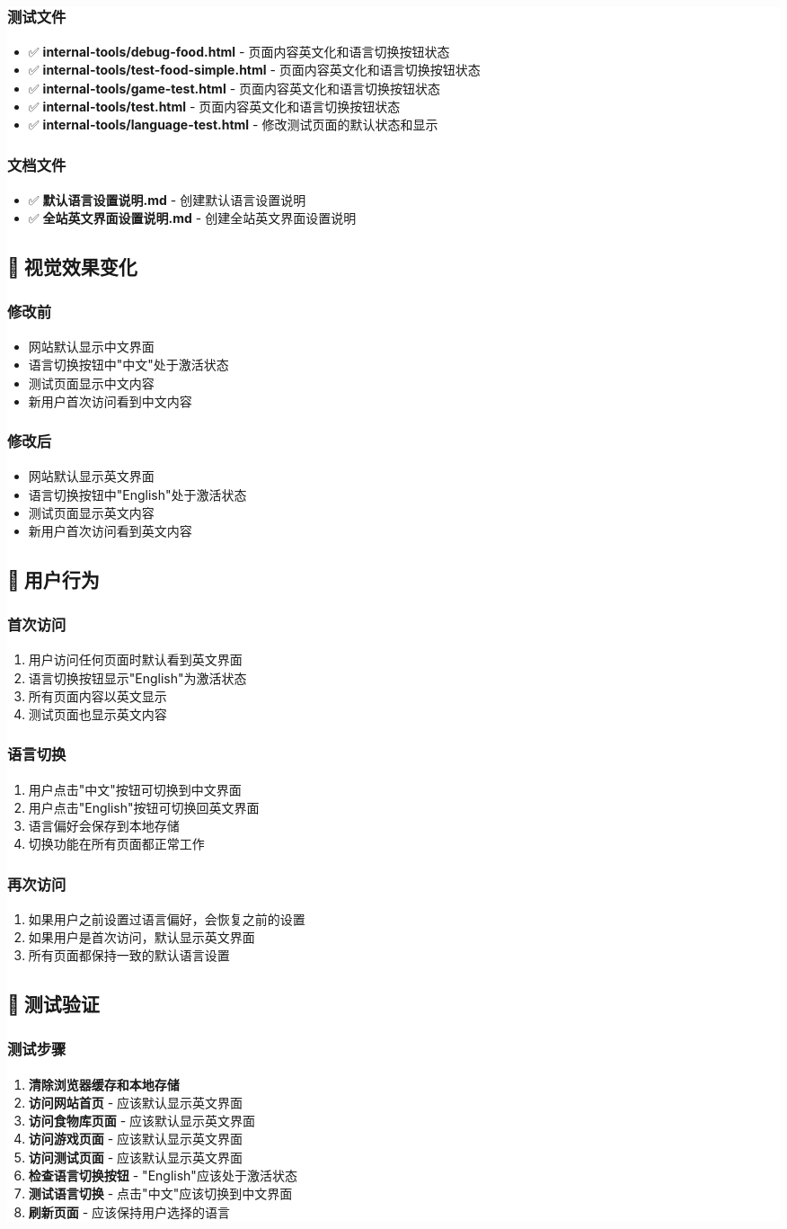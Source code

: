 ### 测试文件
- ✅ **internal-tools/debug-food.html** - 页面内容英文化和语言切换按钮状态
- ✅ **internal-tools/test-food-simple.html** - 页面内容英文化和语言切换按钮状态
- ✅ **internal-tools/game-test.html** - 页面内容英文化和语言切换按钮状态
- ✅ **internal-tools/test.html** - 页面内容英文化和语言切换按钮状态
- ✅ **internal-tools/language-test.html** - 修改测试页面的默认状态和显示

### 文档文件
- ✅ **默认语言设置说明.md** - 创建默认语言设置说明
- ✅ **全站英文界面设置说明.md** - 创建全站英文界面设置说明

## 🎨 视觉效果变化

### 修改前
- 网站默认显示中文界面
- 语言切换按钮中"中文"处于激活状态
- 测试页面显示中文内容
- 新用户首次访问看到中文内容

### 修改后
- 网站默认显示英文界面
- 语言切换按钮中"English"处于激活状态
- 测试页面显示英文内容
- 新用户首次访问看到英文内容

## 🔄 用户行为

### 首次访问
1. 用户访问任何页面时默认看到英文界面
2. 语言切换按钮显示"English"为激活状态
3. 所有页面内容以英文显示
4. 测试页面也显示英文内容

### 语言切换
1. 用户点击"中文"按钮可切换到中文界面
2. 用户点击"English"按钮可切换回英文界面
3. 语言偏好会保存到本地存储
4. 切换功能在所有页面都正常工作

### 再次访问
1. 如果用户之前设置过语言偏好，会恢复之前的设置
2. 如果用户是首次访问，默认显示英文界面
3. 所有页面都保持一致的默认语言设置

## 🧪 测试验证

### 测试步骤
1. **清除浏览器缓存和本地存储**
2. **访问网站首页** - 应该默认显示英文界面
3. **访问食物库页面** - 应该默认显示英文界面
4. **访问游戏页面** - 应该默认显示英文界面
5. **访问测试页面** - 应该默认显示英文界面
6. **检查语言切换按钮** - "English"应该处于激活状态
7. **测试语言切换** - 点击"中文"应该切换到中文界面
8. **刷新页面** - 应该保持用户选择的语言
